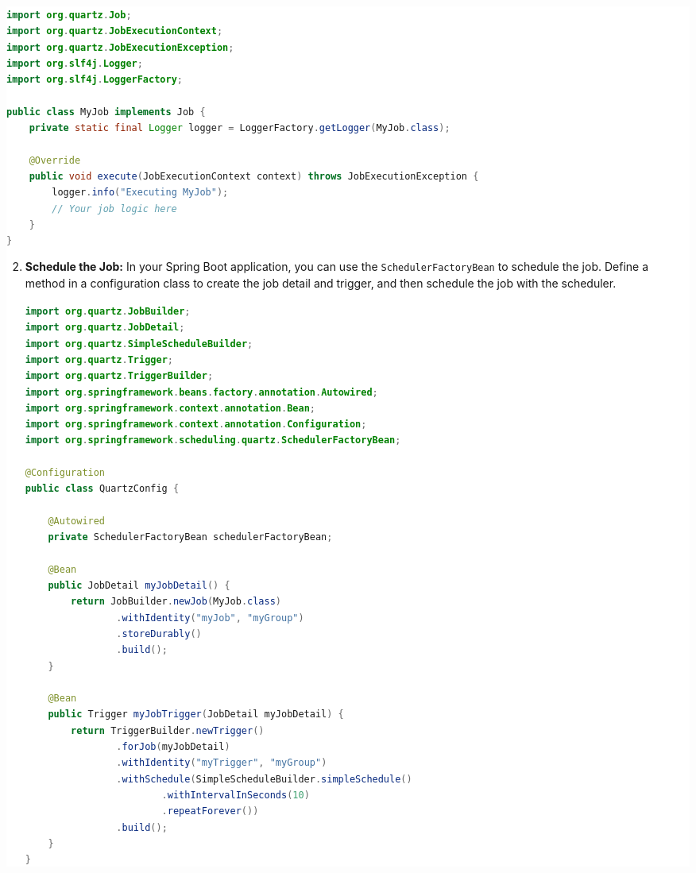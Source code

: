    ```java
   import org.quartz.Job;
   import org.quartz.JobExecutionContext;
   import org.quartz.JobExecutionException;
   import org.slf4j.Logger;
   import org.slf4j.LoggerFactory;

   public class MyJob implements Job {
       private static final Logger logger = LoggerFactory.getLogger(MyJob.class);

       @Override
       public void execute(JobExecutionContext context) throws JobExecutionException {
           logger.info("Executing MyJob");
           // Your job logic here
       }
   }
   ```

2. **Schedule the Job:**
   In your Spring Boot application, you can use the `SchedulerFactoryBean` to schedule the job. Define a method in a
   configuration class to create the job detail and trigger, and then schedule the job with the scheduler.

   ```java
   import org.quartz.JobBuilder;
   import org.quartz.JobDetail;
   import org.quartz.SimpleScheduleBuilder;
   import org.quartz.Trigger;
   import org.quartz.TriggerBuilder;
   import org.springframework.beans.factory.annotation.Autowired;
   import org.springframework.context.annotation.Bean;
   import org.springframework.context.annotation.Configuration;
   import org.springframework.scheduling.quartz.SchedulerFactoryBean;

   @Configuration
   public class QuartzConfig {

       @Autowired
       private SchedulerFactoryBean schedulerFactoryBean;

       @Bean
       public JobDetail myJobDetail() {
           return JobBuilder.newJob(MyJob.class)
                   .withIdentity("myJob", "myGroup")
                   .storeDurably()
                   .build();
       }

       @Bean
       public Trigger myJobTrigger(JobDetail myJobDetail) {
           return TriggerBuilder.newTrigger()
                   .forJob(myJobDetail)
                   .withIdentity("myTrigger", "myGroup")
                   .withSchedule(SimpleScheduleBuilder.simpleSchedule()
                           .withIntervalInSeconds(10)
                           .repeatForever())
                   .build();
       }
   }
   ```

